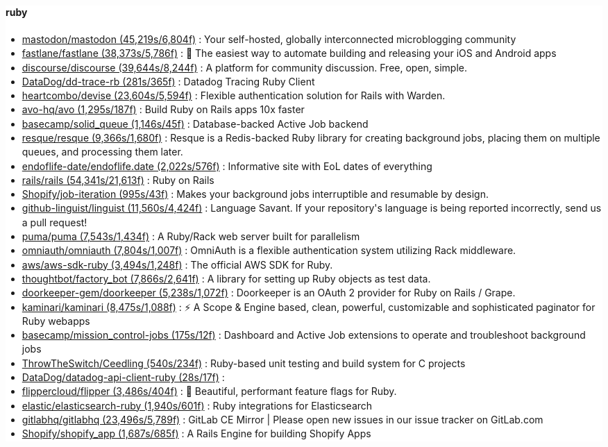#### ruby
* [mastodon/mastodon (45,219s/6,804f)](https://github.com/mastodon/mastodon) : Your self-hosted, globally interconnected microblogging community
* [fastlane/fastlane (38,373s/5,786f)](https://github.com/fastlane/fastlane) : 🚀 The easiest way to automate building and releasing your iOS and Android apps
* [discourse/discourse (39,644s/8,244f)](https://github.com/discourse/discourse) : A platform for community discussion. Free, open, simple.
* [DataDog/dd-trace-rb (281s/365f)](https://github.com/DataDog/dd-trace-rb) : Datadog Tracing Ruby Client
* [heartcombo/devise (23,604s/5,594f)](https://github.com/heartcombo/devise) : Flexible authentication solution for Rails with Warden.
* [avo-hq/avo (1,295s/187f)](https://github.com/avo-hq/avo) : Build Ruby on Rails apps 10x faster
* [basecamp/solid_queue (1,146s/45f)](https://github.com/basecamp/solid_queue) : Database-backed Active Job backend
* [resque/resque (9,366s/1,680f)](https://github.com/resque/resque) : Resque is a Redis-backed Ruby library for creating background jobs, placing them on multiple queues, and processing them later.
* [endoflife-date/endoflife.date (2,022s/576f)](https://github.com/endoflife-date/endoflife.date) : Informative site with EoL dates of everything
* [rails/rails (54,341s/21,613f)](https://github.com/rails/rails) : Ruby on Rails
* [Shopify/job-iteration (995s/43f)](https://github.com/Shopify/job-iteration) : Makes your background jobs interruptible and resumable by design.
* [github-linguist/linguist (11,560s/4,424f)](https://github.com/github-linguist/linguist) : Language Savant. If your repository's language is being reported incorrectly, send us a pull request!
* [puma/puma (7,543s/1,434f)](https://github.com/puma/puma) : A Ruby/Rack web server built for parallelism
* [omniauth/omniauth (7,804s/1,007f)](https://github.com/omniauth/omniauth) : OmniAuth is a flexible authentication system utilizing Rack middleware.
* [aws/aws-sdk-ruby (3,494s/1,248f)](https://github.com/aws/aws-sdk-ruby) : The official AWS SDK for Ruby.
* [thoughtbot/factory_bot (7,866s/2,641f)](https://github.com/thoughtbot/factory_bot) : A library for setting up Ruby objects as test data.
* [doorkeeper-gem/doorkeeper (5,238s/1,072f)](https://github.com/doorkeeper-gem/doorkeeper) : Doorkeeper is an OAuth 2 provider for Ruby on Rails / Grape.
* [kaminari/kaminari (8,475s/1,088f)](https://github.com/kaminari/kaminari) : ⚡ A Scope & Engine based, clean, powerful, customizable and sophisticated paginator for Ruby webapps
* [basecamp/mission_control-jobs (175s/12f)](https://github.com/basecamp/mission_control-jobs) : Dashboard and Active Job extensions to operate and troubleshoot background jobs
* [ThrowTheSwitch/Ceedling (540s/234f)](https://github.com/ThrowTheSwitch/Ceedling) : Ruby-based unit testing and build system for C projects
* [DataDog/datadog-api-client-ruby (28s/17f)](https://github.com/DataDog/datadog-api-client-ruby) : 
* [flippercloud/flipper (3,486s/404f)](https://github.com/flippercloud/flipper) : 🐬 Beautiful, performant feature flags for Ruby.
* [elastic/elasticsearch-ruby (1,940s/601f)](https://github.com/elastic/elasticsearch-ruby) : Ruby integrations for Elasticsearch
* [gitlabhq/gitlabhq (23,496s/5,789f)](https://github.com/gitlabhq/gitlabhq) : GitLab CE Mirror | Please open new issues in our issue tracker on GitLab.com
* [Shopify/shopify_app (1,687s/685f)](https://github.com/Shopify/shopify_app) : A Rails Engine for building Shopify Apps
